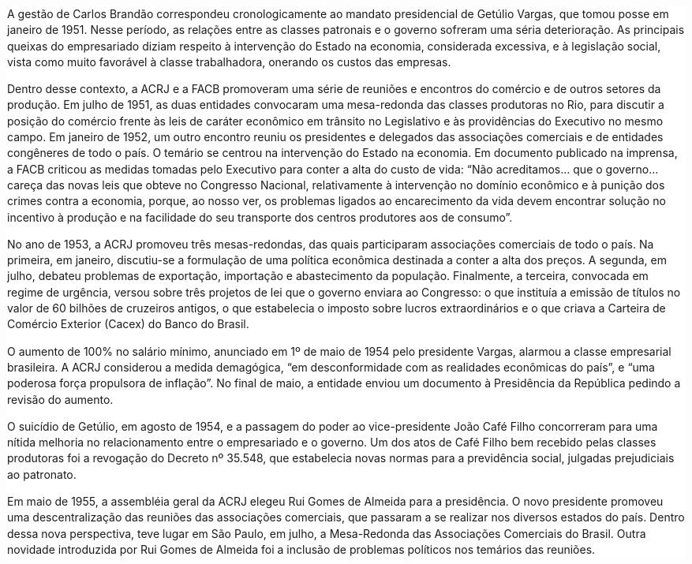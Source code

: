 A gestão de Carlos Brandão correspondeu cronologicamente ao mandato
presidencial de Getúlio Vargas, que tomou posse em janeiro de 1951.
Nesse período, as relações entre as classes patronais e o governo
sofreram uma séria deterioração. As principais queixas do empresariado
diziam respeito à intervenção do Estado na economia, considerada
excessiva, e à legislação social, vista como muito favorável à classe
trabalhadora, onerando os custos das empresas.

Dentro desse contexto, a ACRJ e a FACB promoveram uma série de reuniões
e encontros do comércio e de outros setores da produção. Em julho de
1951, as duas entidades convocaram uma mesa-redonda das classes
produtoras no Rio, para discutir a posição do comércio frente às leis de
caráter econômico em trânsito no Legislativo e às providências do
Executivo no mesmo campo. Em janeiro de 1952, um outro encontro reuniu
os presidentes e delegados das associações comerciais e de entidades
congêneres de todo o país. O temário se centrou na intervenção do Estado
na economia. Em documento publicado na imprensa, a FACB criticou as
medidas tomadas pelo Executivo para conter a alta do custo de vida: “Não
acreditamos… que o governo… careça das novas leis que obteve no
Congresso Nacional, relativamente à intervenção no domínio econômico e à
punição dos crimes contra a economia, porque, ao nosso ver, os problemas
ligados ao encarecimento da vida devem encontrar solução no incentivo à
produção e na facilidade do seu transporte dos centros produtores aos de
consumo”.

No ano de 1953, a ACRJ promoveu três mesas-redondas, das quais
participaram associações comerciais de todo o país. Na primeira, em
janeiro, discutiu-se a formulação de uma política econômica destinada a
conter a alta dos preços. A segunda, em julho, debateu problemas de
exportação, importação e abastecimento da população. Finalmente, a
terceira, convocada em regime de urgência, versou sobre três projetos de
lei que o governo enviara ao Congresso: o que instituía a emissão de
títulos no valor de 60 bilhões de cruzeiros antigos, o que estabelecia o
imposto sobre lucros extraordinários e o que criava a Carteira de
Comércio Exterior (Cacex) do Banco do Brasil.

O aumento de 100% no salário mínimo, anunciado em 1º de maio de 1954
pelo presidente Vargas, alarmou a classe empresarial brasileira. A ACRJ
considerou a medida demagógica, “em desconformidade com as realidades
econômicas do país”, e “uma poderosa força propulsora de inflação”. No
final de maio, a entidade enviou um documento à Presidência da República
pedindo a revisão do aumento.

O suicídio de Getúlio, em agosto de 1954, e a passagem do poder ao
vice-presidente João Café Filho concorreram para uma nítida melhoria no
relacionamento entre o empresariado e o governo. Um dos atos de Café
Filho bem recebido pelas classes produtoras foi a revogação do Decreto
nº 35.548, que estabelecia novas normas para a previdência social,
julgadas prejudiciais ao patronato.

Em maio de 1955, a assembléia geral da ACRJ elegeu Rui Gomes de Almeida
para a presidência. O novo presidente promoveu uma descentralização das
reuniões das associações comerciais, que passaram a se realizar nos
diversos estados do país. Dentro dessa nova perspectiva, teve lugar em
São Paulo, em julho, a Mesa-Redonda das Associações Comerciais do
Brasil. Outra novidade introduzida por Rui Gomes de Almeida foi a
inclusão de problemas políticos nos temários das reuniões.
